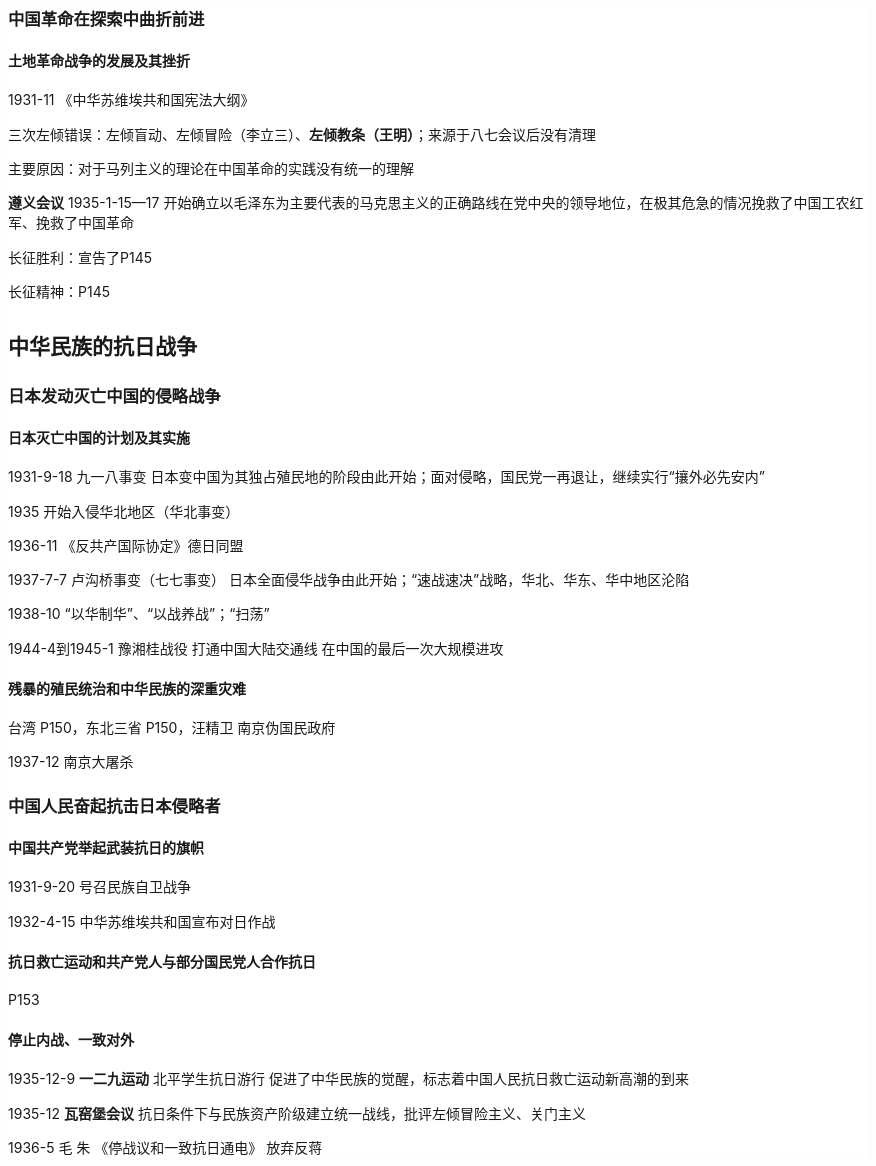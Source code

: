 ### 中国革命在探索中曲折前进

#### 土地革命战争的发展及其挫折

1931-11 《中华苏维埃共和国宪法大纲》

三次左倾错误：左倾盲动、左倾冒险（李立三）、**左倾教条（王明）**；来源于八七会议后没有清理

主要原因：对于马列主义的理论在中国革命的实践没有统一的理解

**遵义会议** 1935-1-15—17 开始确立以毛泽东为主要代表的马克思主义的正确路线在党中央的领导地位，在极其危急的情况挽救了中国工农红军、挽救了中国革命

长征胜利：宣告了P145

长征精神：P145

## 中华民族的抗日战争

### 日本发动灭亡中国的侵略战争

#### 日本灭亡中国的计划及其实施

1931-9-18 九一八事变 日本变中国为其独占殖民地的阶段由此开始；面对侵略，国民党一再退让，继续实行“攘外必先安内”

1935 开始入侵华北地区（华北事变）

1936-11 《反共产国际协定》德日同盟

1937-7-7 卢沟桥事变（七七事变） 日本全面侵华战争由此开始；“速战速决”战略，华北、华东、华中地区沦陷

1938-10 “以华制华”、“以战养战”；“扫荡”

1944-4到1945-1 豫湘桂战役 打通中国大陆交通线 在中国的最后一次大规模进攻

#### 残暴的殖民统治和中华民族的深重灾难

台湾 P150，东北三省 P150，汪精卫 南京伪国民政府

1937-12 南京大屠杀

### 中国人民奋起抗击日本侵略者

#### 中国共产党举起武装抗日的旗帜

1931-9-20 号召民族自卫战争

1932-4-15 中华苏维埃共和国宣布对日作战

#### 抗日救亡运动和共产党人与部分国民党人合作抗日

P153

#### 停止内战、一致对外

1935-12-9 **一二九运动** 北平学生抗日游行 促进了中华民族的觉醒，标志着中国人民抗日救亡运动新高潮的到来

1935-12 **瓦窑堡会议** 抗日条件下与民族资产阶级建立统一战线，批评左倾冒险主义、关门主义 

1936-5 毛 朱 《停战议和一致抗日通电》 放弃反蒋
